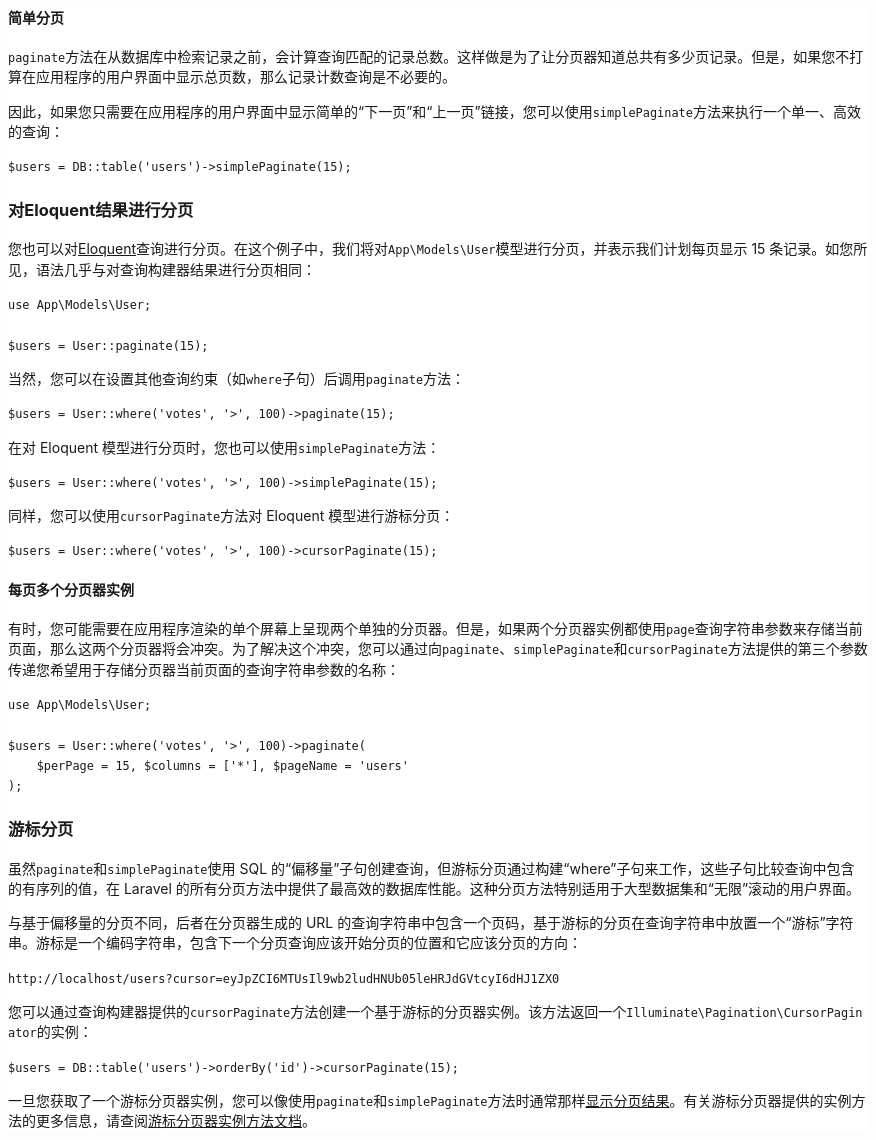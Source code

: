 
#### 简单分页

`paginate`方法在从数据库中检索记录之前，会计算查询匹配的记录总数。这样做是为了让分页器知道总共有多少页记录。但是，如果您不打算在应用程序的用户界面中显示总页数，那么记录计数查询是不必要的。

因此，如果您只需要在应用程序的用户界面中显示简单的“下一页”和“上一页”链接，您可以使用`simplePaginate`方法来执行一个单一、高效的查询：

    $users = DB::table('users')->simplePaginate(15);


### 对Eloquent结果进行分页

您也可以对[Eloquent](/docs/{{version}}/eloquent)查询进行分页。在这个例子中，我们将对`App\Models\User`模型进行分页，并表示我们计划每页显示 15 条记录。如您所见，语法几乎与对查询构建器结果进行分页相同：

    use App\Models\User;

    $users = User::paginate(15);

当然，您可以在设置其他查询约束（如`where`子句）后调用`paginate`方法：

    $users = User::where('votes', '>', 100)->paginate(15);

在对 Eloquent 模型进行分页时，您也可以使用`simplePaginate`方法：

    $users = User::where('votes', '>', 100)->simplePaginate(15);

同样，您可以使用`cursorPaginate`方法对 Eloquent 模型进行游标分页：

    $users = User::where('votes', '>', 100)->cursorPaginate(15);


#### 每页多个分页器实例

有时，您可能需要在应用程序渲染的单个屏幕上呈现两个单独的分页器。但是，如果两个分页器实例都使用`page`查询字符串参数来存储当前页面，那么这两个分页器将会冲突。为了解决这个冲突，您可以通过向`paginate`、`simplePaginate`和`cursorPaginate`方法提供的第三个参数传递您希望用于存储分页器当前页面的查询字符串参数的名称：

    use App\Models\User;

    $users = User::where('votes', '>', 100)->paginate(
        $perPage = 15, $columns = ['*'], $pageName = 'users'
    );


### 游标分页

虽然`paginate`和`simplePaginate`使用 SQL 的“偏移量”子句创建查询，但游标分页通过构建“where”子句来工作，这些子句比较查询中包含的有序列的值，在 Laravel 的所有分页方法中提供了最高效的数据库性能。这种分页方法特别适用于大型数据集和“无限”滚动的用户界面。

与基于偏移量的分页不同，后者在分页器生成的 URL 的查询字符串中包含一个页码，基于游标的分页在查询字符串中放置一个“游标”字符串。游标是一个编码字符串，包含下一个分页查询应该开始分页的位置和它应该分页的方向：

```nothing
http://localhost/users?cursor=eyJpZCI6MTUsIl9wb2ludHNUb05leHRJdGVtcyI6dHJ1ZX0
```

您可以通过查询构建器提供的`cursorPaginate`方法创建一个基于游标的分页器实例。该方法返回一个`Illuminate\Pagination\CursorPaginator`的实例：

    $users = DB::table('users')->orderBy('id')->cursorPaginate(15);

一旦您获取了一个游标分页器实例，您可以像使用`paginate`和`simplePaginate`方法时通常那样[显示分页结果](#显示分页结果)。有关游标分页器提供的实例方法的更多信息，请查阅[游标分页器实例方法文档](#游标分页器实例方法)。

